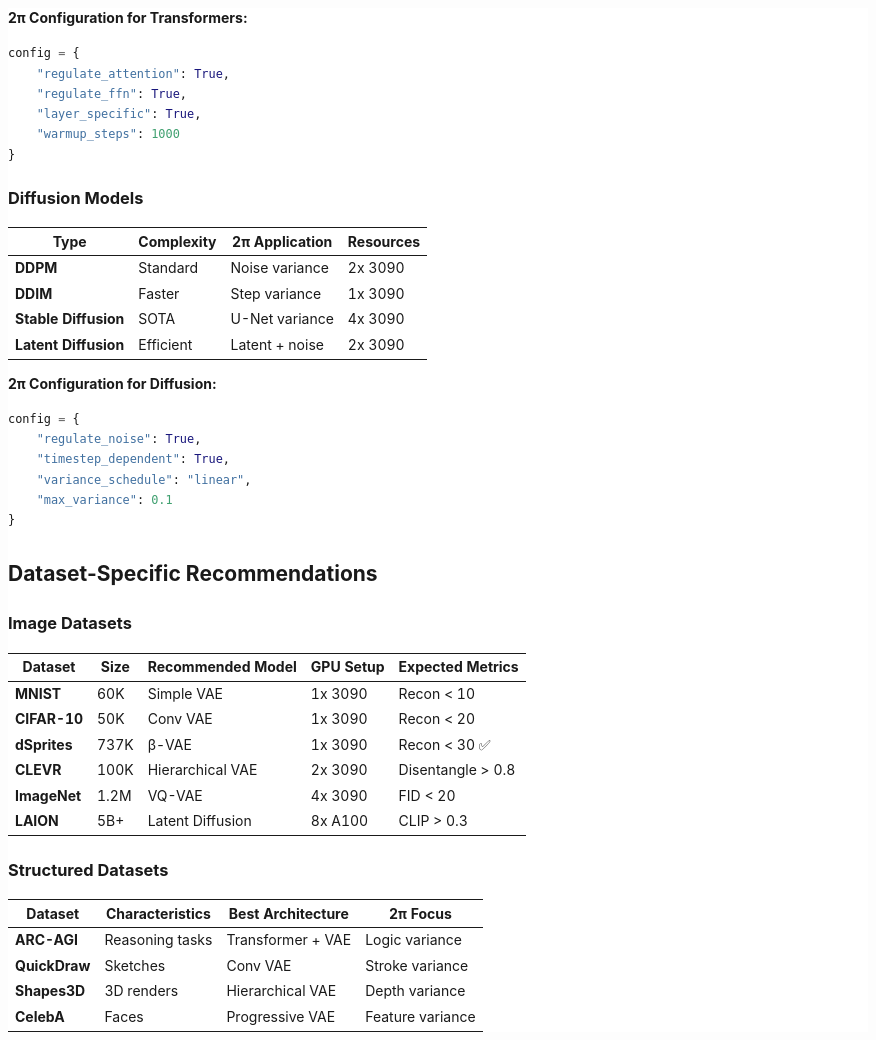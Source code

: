 **2π Configuration for Transformers:**
```python
config = {
    "regulate_attention": True,
    "regulate_ffn": True,
    "layer_specific": True,
    "warmup_steps": 1000
}
```

### Diffusion Models

| Type | Complexity | 2π Application | Resources |
|------|------------|----------------|-----------|
| **DDPM** | Standard | Noise variance | 2x 3090 |
| **DDIM** | Faster | Step variance | 1x 3090 |
| **Stable Diffusion** | SOTA | U-Net variance | 4x 3090 |
| **Latent Diffusion** | Efficient | Latent + noise | 2x 3090 |

**2π Configuration for Diffusion:**
```python
config = {
    "regulate_noise": True,
    "timestep_dependent": True,
    "variance_schedule": "linear",
    "max_variance": 0.1
}
```

## Dataset-Specific Recommendations

### Image Datasets

| Dataset | Size | Recommended Model | GPU Setup | Expected Metrics |
|---------|------|-------------------|-----------|------------------|
| **MNIST** | 60K | Simple VAE | 1x 3090 | Recon < 10 |
| **CIFAR-10** | 50K | Conv VAE | 1x 3090 | Recon < 20 |
| **dSprites** | 737K | β-VAE | 1x 3090 | Recon < 30 ✅ |
| **CLEVR** | 100K | Hierarchical VAE | 2x 3090 | Disentangle > 0.8 |
| **ImageNet** | 1.2M | VQ-VAE | 4x 3090 | FID < 20 |
| **LAION** | 5B+ | Latent Diffusion | 8x A100 | CLIP > 0.3 |

### Structured Datasets

| Dataset | Characteristics | Best Architecture | 2π Focus |
|---------|-----------------|-------------------|----------|
| **ARC-AGI** | Reasoning tasks | Transformer + VAE | Logic variance |
| **QuickDraw** | Sketches | Conv VAE | Stroke variance |
| **Shapes3D** | 3D renders | Hierarchical VAE | Depth variance |
| **CelebA** | Faces | Progressive VAE | Feature variance |
